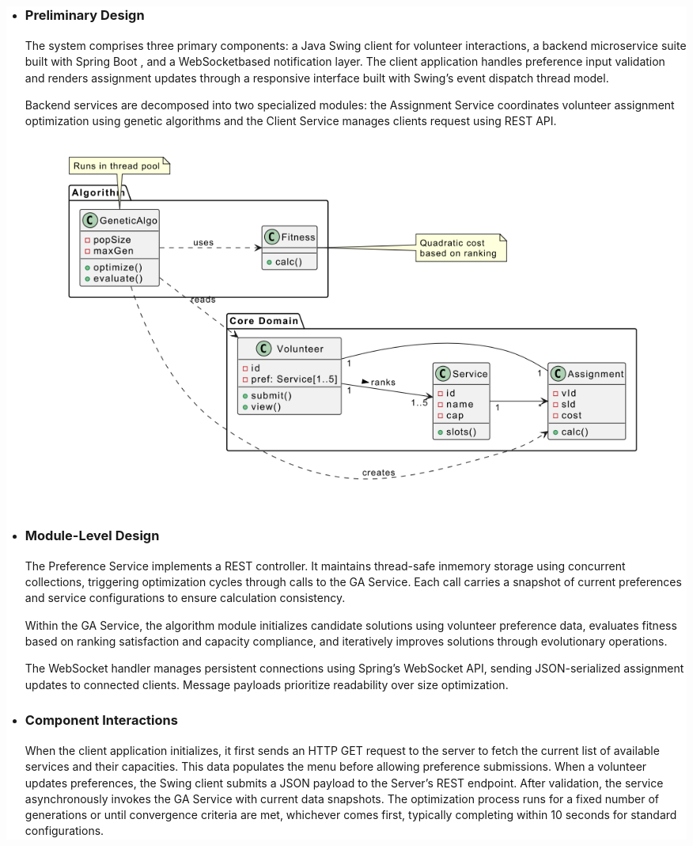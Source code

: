 * ### Preliminary Design
    The system comprises three primary components: a Java Swing client for volunteer
    interactions, a backend microservice suite built with Spring Boot , and a WebSocketbased notification layer. The client application handles preference input validation
    and renders assignment updates through a responsive interface built with Swing’s
    event dispatch thread model.
    
    Backend services are decomposed into two specialized modules: the Assignment
    Service coordinates volunteer assignment optimization using genetic algorithms and
    the Client Service manages clients request using REST API.

    ![](./readme_images/class-diagram.png)

* ### Module-Level Design
    The Preference Service implements a REST controller. It maintains thread-safe inmemory storage using concurrent collections, triggering optimization cycles through
    calls to the GA Service. Each call carries a snapshot of current preferences and
    service configurations to ensure calculation consistency.
    
    Within the GA Service, the algorithm module initializes candidate solutions using volunteer preference data, evaluates fitness based on ranking satisfaction and
    capacity compliance, and iteratively improves solutions through evolutionary operations.
    
    The WebSocket handler manages persistent connections using Spring’s WebSocket API, sending JSON-serialized assignment updates to connected clients. Message payloads prioritize readability over size optimization.

* ### Component Interactions
    When the client application initializes, it first sends an HTTP GET request to
    the server to fetch the current list of available services and their capacities. This
    data populates the menu before allowing preference submissions. When a volunteer updates preferences, the Swing client submits a JSON payload to the Server’s
    REST endpoint. After validation, the service asynchronously invokes the GA Service with current data snapshots. The optimization process runs for a fixed number
    of generations or until convergence criteria are met, whichever comes first, typically
    completing within 10 seconds for standard configurations.
    
